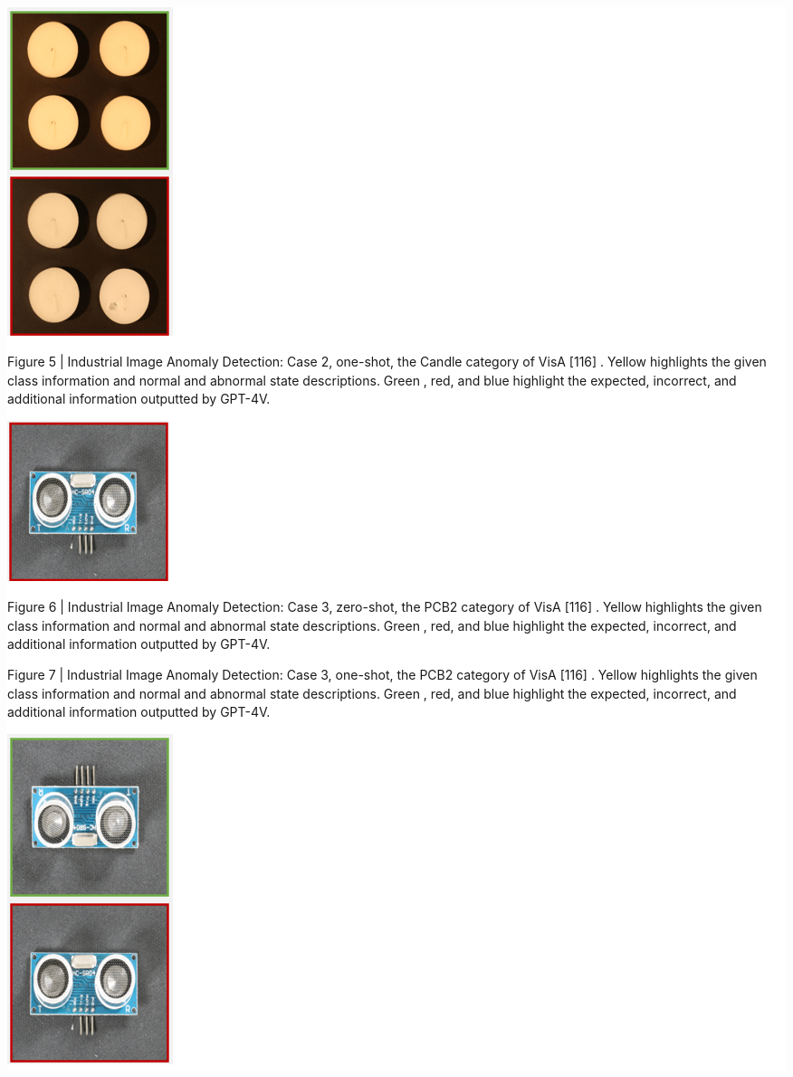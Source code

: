 ![Image](artifacts/image_000004_7cf4896da3c3cfb0c8302227c8eab80b4ace84022844529f79881685a5e7ce57.png)

Figure 5 | Industrial Image Anomaly Detection: Case 2, one-shot, the Candle category of VisA [116] . Yellow highlights the given class information and normal and abnormal state descriptions. Green , red, and blue highlight the expected, incorrect, and additional information outputted by GPT-4V.

![Image](artifacts/image_000005_851189dac515675cd4730e56c57bfe4699e3cc173b980c72170db1babd829c3d.png)

Figure 6 | Industrial Image Anomaly Detection: Case 3, zero-shot, the PCB2 category of VisA [116] . Yellow highlights the given class information and normal and abnormal state descriptions. Green , red, and blue highlight the expected, incorrect, and additional information outputted by GPT-4V.

Figure 7 | Industrial Image Anomaly Detection: Case 3, one-shot, the PCB2 category of VisA [116] . Yellow highlights the given class information and normal and abnormal state descriptions. Green , red, and blue highlight the expected, incorrect, and additional information outputted by GPT-4V.

![Image](artifacts/image_000006_cbc37b28a856914e01dd537c61ad643e4c9cf34ea69cff488484f9507895b938.png)
